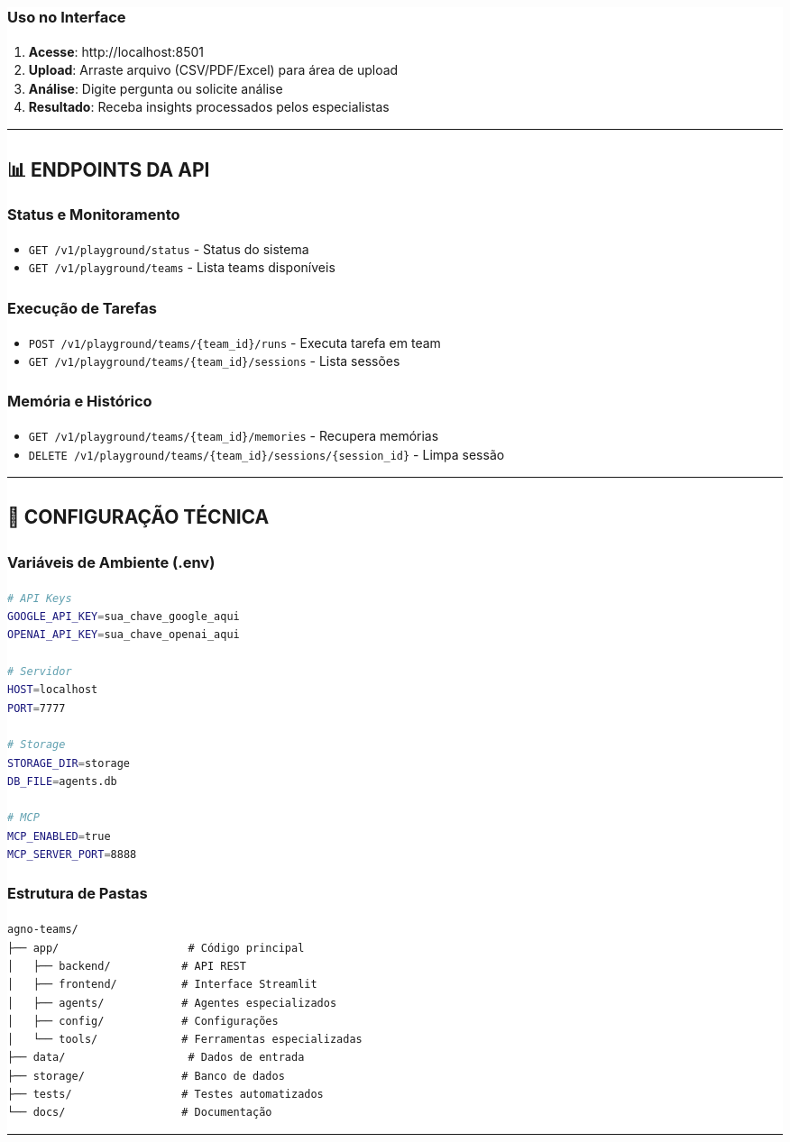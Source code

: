 ### **Uso no Interface**
1. **Acesse**: http://localhost:8501
2. **Upload**: Arraste arquivo (CSV/PDF/Excel) para área de upload
3. **Análise**: Digite pergunta ou solicite análise
4. **Resultado**: Receba insights processados pelos especialistas

---

## 📊 **ENDPOINTS DA API**

### **Status e Monitoramento**
- `GET /v1/playground/status` - Status do sistema
- `GET /v1/playground/teams` - Lista teams disponíveis

### **Execução de Tarefas**
- `POST /v1/playground/teams/{team_id}/runs` - Executa tarefa em team
- `GET /v1/playground/teams/{team_id}/sessions` - Lista sessões

### **Memória e Histórico**
- `GET /v1/playground/teams/{team_id}/memories` - Recupera memórias
- `DELETE /v1/playground/teams/{team_id}/sessions/{session_id}` - Limpa sessão

---

## 🔧 **CONFIGURAÇÃO TÉCNICA**

### **Variáveis de Ambiente (.env)**
```bash
# API Keys
GOOGLE_API_KEY=sua_chave_google_aqui
OPENAI_API_KEY=sua_chave_openai_aqui

# Servidor
HOST=localhost
PORT=7777

# Storage
STORAGE_DIR=storage
DB_FILE=agents.db

# MCP
MCP_ENABLED=true
MCP_SERVER_PORT=8888
```

### **Estrutura de Pastas**
```
agno-teams/
├── app/                    # Código principal
│   ├── backend/           # API REST
│   ├── frontend/          # Interface Streamlit  
│   ├── agents/            # Agentes especializados
│   ├── config/            # Configurações
│   └── tools/             # Ferramentas especializadas
├── data/                   # Dados de entrada
├── storage/               # Banco de dados
├── tests/                 # Testes automatizados
└── docs/                  # Documentação
```

---